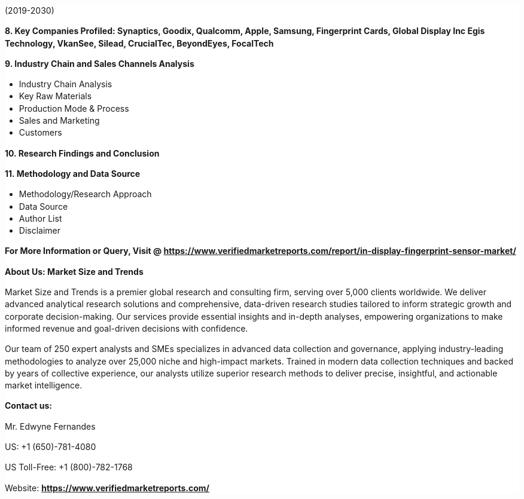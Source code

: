 (2019-2030)</li></ul><p><strong>8. Key Companies Profiled: Synaptics, Goodix, Qualcomm, Apple, Samsung, Fingerprint Cards, Global Display Inc Egis Technology, VkanSee, Silead, CrucialTec, BeyondEyes, FocalTech</strong></p><p><strong>9. Industry Chain and Sales Channels Analysis</strong></p><ul><li>Industry Chain Analysis</li><li>Key Raw Materials</li><li>Production Mode &amp; Process</li><li>Sales and Marketing</li><li>Customers</li></ul><p><strong>10. Research Findings and Conclusion</strong></p><p><strong>11. Methodology and Data Source</strong></p><ul><li>Methodology/Research Approach</li><li>Data Source</li><li>Author List</li><li>Disclaimer</li></ul></p><p><strong>For More Information or Query, Visit @ <a href="https://www.verifiedmarketreports.com/report/in-display-fingerprint-sensor-market/">https://www.verifiedmarketreports.com/report/in-display-fingerprint-sensor-market/</a></strong></p><p><strong>About Us: Market Size and Trends</strong></p><p>Market Size and Trends is a premier global research and consulting firm, serving over 5,000 clients worldwide. We deliver advanced analytical research solutions and comprehensive, data-driven research studies tailored to inform strategic growth and corporate decision-making. Our services provide essential insights and in-depth analyses, empowering organizations to make informed revenue and goal-driven decisions with confidence.</p><p>Our team of 250 expert analysts and SMEs specializes in advanced data collection and governance, applying industry-leading methodologies to analyze over 25,000 niche and high-impact markets. Trained in modern data collection techniques and backed by years of collective experience, our analysts utilize superior research methods to deliver precise, insightful, and actionable market intelligence.</p><p><strong>Contact us:</strong></p><p>Mr. Edwyne Fernandes</p><p>US: +1 (650)-781-4080</p><p>US Toll-Free: +1 (800)-782-1768</p><p>Website: <strong><a href="https://www.verifiedmarketreports.com/">https://www.verifiedmarketreports.com/</a></strong></p>
